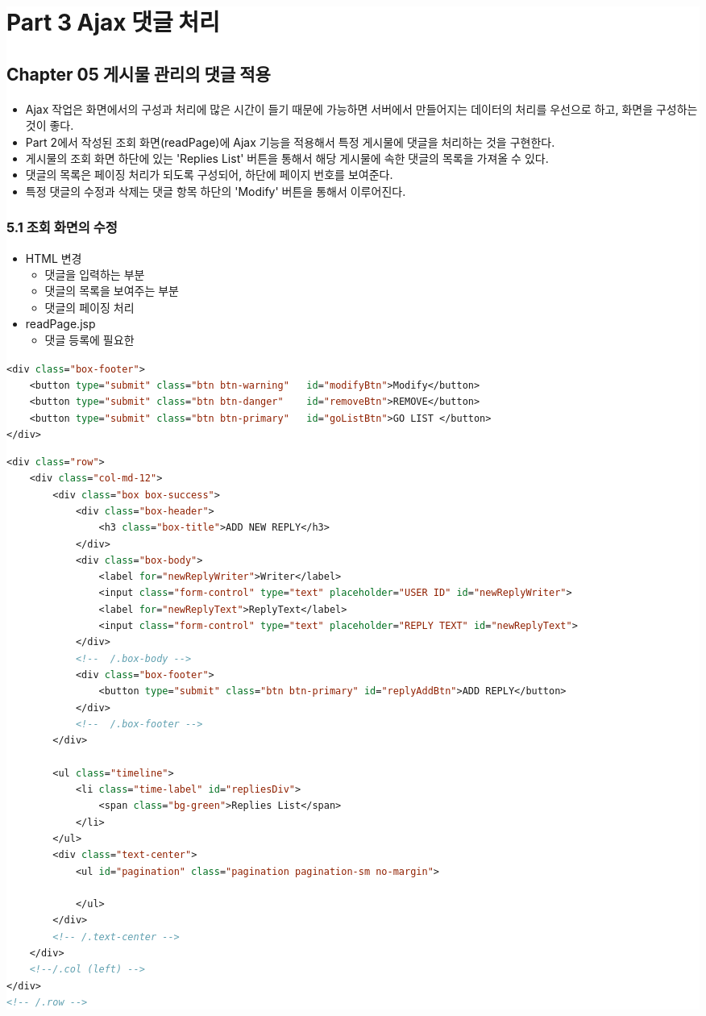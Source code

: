 # Part 3 Ajax 댓글 처리

## Chapter 05 게시물 관리의 댓글 적용

- Ajax 작업은 화면에서의 구성과 처리에 많은 시간이 들기 때문에 가능하면 서버에서 만들어지는 데이터의 처리를 우선으로 하고, 화면을 구성하는 것이 좋다.
- Part 2에서 작성된 조회 화면(readPage)에 Ajax 기능을 적용해서 특정 게시물에 댓글을 처리하는 것을 구현한다.
- 게시물의 조회 화면 하단에 있는 'Replies List' 버튼을 통해서 해당 게시물에 속한 댓글의 목록을 가져올 수 있다.
- 댓글의 목록은 페이징 처리가 되도록 구성되어, 하단에 페이지 번호를 보여준다.
- 특정 댓글의 수정과 삭제는 댓글 항목 하단의 'Modify' 버튼을 통해서 이루어진다.



### 5.1 조회 화면의 수정

- HTML 변경
  - 댓글을 입력하는 부분
  - 댓글의 목록을 보여주는 부분
  - 댓글의 페이징 처리
- readPage.jsp
  - 댓글 등록에 필요한 <div>

```jsp
<div class="box-footer">
    <button type="submit" class="btn btn-warning"	id="modifyBtn">Modify</button>
    <button type="submit" class="btn btn-danger"	id="removeBtn">REMOVE</button>
    <button type="submit" class="btn btn-primary"	id="goListBtn">GO LIST </button>
</div>
```

```jsp
<div class="row">
    <div class="col-md-12">
        <div class="box box-success">
            <div class="box-header">
                <h3 class="box-title">ADD NEW REPLY</h3>
            </div>
            <div class="box-body">
                <label for="newReplyWriter">Writer</label>
                <input class="form-control" type="text" placeholder="USER ID" id="newReplyWriter">
                <label for="newReplyText">ReplyText</label>
                <input class="form-control" type="text" placeholder="REPLY TEXT" id="newReplyText">
            </div>
            <!--  /.box-body -->
            <div class="box-footer">
                <button type="submit" class="btn btn-primary" id="replyAddBtn">ADD REPLY</button>
            </div>
            <!--  /.box-footer -->
        </div>

        <ul class="timeline">
            <li class="time-label" id="repliesDiv">
                <span class="bg-green">Replies List</span>
            </li>
        </ul>
        <div class="text-center">
            <ul id="pagination" class="pagination pagination-sm no-margin">

            </ul>
        </div>
        <!-- /.text-center -->
    </div>
    <!--/.col (left) -->
</div>
<!-- /.row -->
```